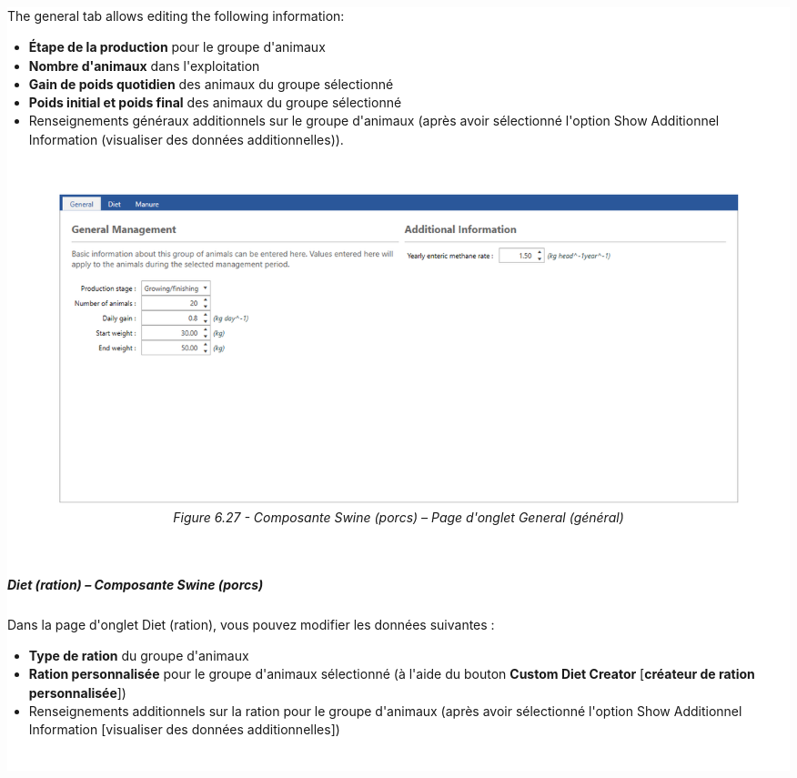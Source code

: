 The general tab allows editing the following information:

- **Étape de la production** pour le groupe d'animaux
- **Nombre d'animaux** dans l'exploitation
- **Gain de poids quotidien** des animaux du groupe sélectionné
- **Poids initial et poids final** des animaux du groupe sélectionné
- Renseignements généraux additionnels sur le groupe d'animaux (après avoir sélectionné l'option Show Additionnel Information (visualiser des données additionnelles)).


<br>
<p align="center">
 <img src="../../Images/UserGuide/en/chapter6/figure6-27.png" alt="Figure6-27" width="750"/>
    <br>
    <em>
		Figure 6.27 - Composante Swine (porcs) – Page d'onglet General (général)
	</em>
</p>
<br>

##### Diet (ration) – Composante Swine (porcs)

Dans la page d'onglet Diet (ration), vous pouvez modifier les données suivantes :

- **Type de ration** du groupe d'animaux
- **Ration personnalisée** pour le groupe d'animaux sélectionné (à l'aide du bouton **Custom Diet Creator** [**créateur de ration personnalisée**])
- Renseignements additionnels sur la ration pour le groupe d'animaux (après avoir sélectionné l'option Show Additionnel Information [visualiser des données additionnelles])

<br>
<p align="center">